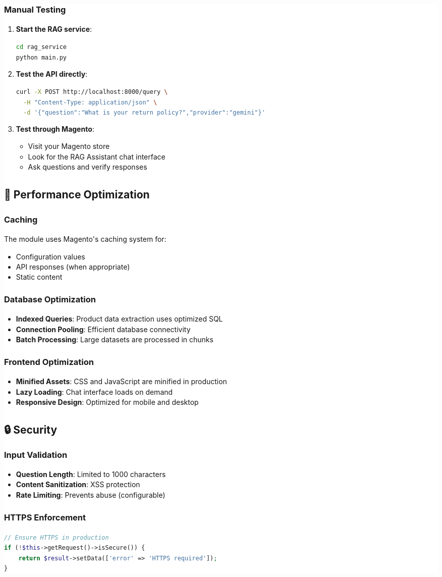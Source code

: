 ### Manual Testing

1. **Start the RAG service**:
   ```bash
   cd rag_service
   python main.py
   ```

2. **Test the API directly**:
   ```bash
   curl -X POST http://localhost:8000/query \
     -H "Content-Type: application/json" \
     -d '{"question":"What is your return policy?","provider":"gemini"}'
   ```

3. **Test through Magento**:
   - Visit your Magento store
   - Look for the RAG Assistant chat interface
   - Ask questions and verify responses

## 🚀 Performance Optimization

### Caching

The module uses Magento's caching system for:
- Configuration values
- API responses (when appropriate)
- Static content

### Database Optimization

- **Indexed Queries**: Product data extraction uses optimized SQL
- **Connection Pooling**: Efficient database connectivity
- **Batch Processing**: Large datasets are processed in chunks

### Frontend Optimization

- **Minified Assets**: CSS and JavaScript are minified in production
- **Lazy Loading**: Chat interface loads on demand
- **Responsive Design**: Optimized for mobile and desktop

## 🔒 Security

### Input Validation

- **Question Length**: Limited to 1000 characters
- **Content Sanitization**: XSS protection
- **Rate Limiting**: Prevents abuse (configurable)

### HTTPS Enforcement

```php
// Ensure HTTPS in production
if (!$this->getRequest()->isSecure()) {
    return $result->setData(['error' => 'HTTPS required']);
}
```
